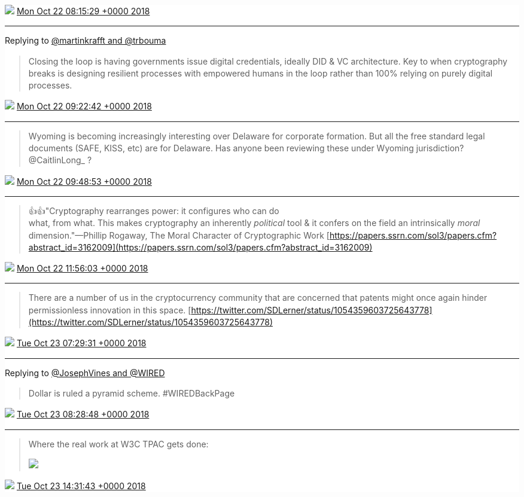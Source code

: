 <img src="{{ site.url }}{{ site.baseurl }}/assets/images/media/tweet.ico" width="30" /> [Mon Oct 22 08:15:29 +0000 2018](https://twitter.com/ChristopherA/status/1054285095954190336)

----

Replying to [@martinkrafft and @trbouma](https://twitter.com/martinkrafft/status/1054293557895290880)

> Closing the loop is having governments issue digital credentials, ideally DID &amp; VC architecture. Key to when cryptography breaks is designing resilient processes with empowered humans in the loop rather than 100% relying on purely digital processes.

<img src="{{ site.url }}{{ site.baseurl }}/assets/images/media/tweet.ico" width="30" /> [Mon Oct 22 09:22:42 +0000 2018](https://twitter.com/ChristopherA/status/1054302011615834112)

----

> Wyoming is becoming increasingly interesting over Delaware for corporate formation. But all the free standard legal documents (SAFE, KISS, etc) are for Delaware. Has anyone been reviewing these under Wyoming jurisdiction? @CaitlinLong_ ?

<img src="{{ site.url }}{{ site.baseurl }}/assets/images/media/tweet.ico" width="30" /> [Mon Oct 22 09:48:53 +0000 2018](https://twitter.com/ChristopherA/status/1054308601211351046)

----

> 👍👍"Cryptography rearranges power: it configures who can do  
> what, from what. This makes cryptography an inherently *political* tool &amp; it confers on the field an intrinsically *moral* dimension."—Phillip Rogaway, The Moral Character of Cryptographic Work [https://papers.ssrn.com/sol3/papers.cfm?abstract_id=3162009](https://papers.ssrn.com/sol3/papers.cfm?abstract_id=3162009)

<img src="{{ site.url }}{{ site.baseurl }}/assets/images/media/tweet.ico" width="30" /> [Mon Oct 22 11:56:03 +0000 2018](https://twitter.com/ChristopherA/status/1054340606615543813)

----

> There are a number of us in the cryptocurrency community that are concerned that patents might once again hinder permissionless innovation in this space. [https://twitter.com/SDLerner/status/1054359603725643778](https://twitter.com/SDLerner/status/1054359603725643778)

<img src="{{ site.url }}{{ site.baseurl }}/assets/images/media/tweet.ico" width="30" /> [Tue Oct 23 07:29:31 +0000 2018](https://twitter.com/ChristopherA/status/1054635917279932416)

----

Replying to [@JosephVines and @WIRED](https://twitter.com/JosephVines/status/1054492326985428992)

> Dollar is ruled a pyramid scheme. #WIREDBackPage

<img src="{{ site.url }}{{ site.baseurl }}/assets/images/media/tweet.ico" width="30" /> [Tue Oct 23 08:28:48 +0000 2018](https://twitter.com/ChristopherA/status/1054650835681116161)

----

> Where the real work at W3C TPAC gets done: 
> 
> ![](../../media/1054742167124496384-DqMyWmCU8AA94Yx.jpg)

<img src="{{ site.url }}{{ site.baseurl }}/assets/images/media/tweet.ico" width="30" /> [Tue Oct 23 14:31:43 +0000 2018](https://twitter.com/ChristopherA/status/1054742167124496384)

